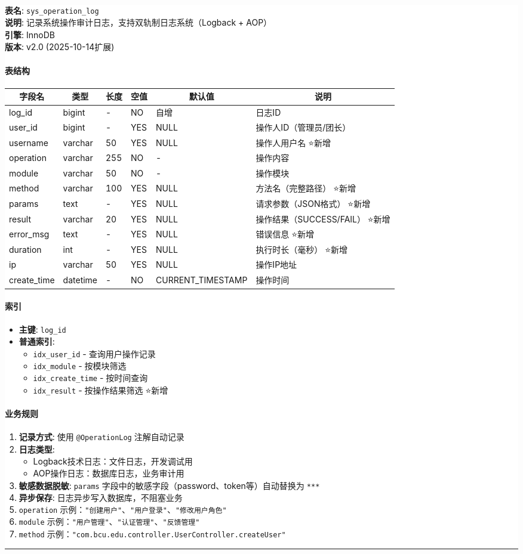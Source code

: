**表名**: `sys_operation_log`  
**说明**: 记录系统操作审计日志，支持双轨制日志系统（Logback + AOP）  
**引擎**: InnoDB  
**版本**: v2.0 (2025-10-14扩展)

#### 表结构

| 字段名 | 类型 | 长度 | 空值 | 默认值 | 说明 |
|--------|------|------|--------|--------|------|
| log_id | bigint | - | NO | 自增 | 日志ID |
| user_id | bigint | - | YES | NULL | 操作人ID（管理员/团长） |
| username | varchar | 50 | YES | NULL | 操作人用户名 ⭐新增 |
| operation | varchar | 255 | NO | - | 操作内容 |
| module | varchar | 50 | NO | - | 操作模块 |
| method | varchar | 100 | YES | NULL | 方法名（完整路径） ⭐新增 |
| params | text | - | YES | NULL | 请求参数（JSON格式） ⭐新增 |
| result | varchar | 20 | YES | NULL | 操作结果（SUCCESS/FAIL） ⭐新增 |
| error_msg | text | - | YES | NULL | 错误信息 ⭐新增 |
| duration | int | - | YES | NULL | 执行时长（毫秒） ⭐新增 |
| ip | varchar | 50 | YES | NULL | 操作IP地址 |
| create_time | datetime | - | NO | CURRENT_TIMESTAMP | 操作时间 |

#### 索引

- **主键**: `log_id`
- **普通索引**: 
  - `idx_user_id` - 查询用户操作记录
  - `idx_module` - 按模块筛选
  - `idx_create_time` - 按时间查询
  - `idx_result` - 按操作结果筛选 ⭐新增

#### 业务规则

1. **记录方式**: 使用 `@OperationLog` 注解自动记录
2. **日志类型**: 
   - Logback技术日志：文件日志，开发调试用
   - AOP操作日志：数据库日志，业务审计用
3. **敏感数据脱敏**: `params` 字段中的敏感字段（password、token等）自动替换为 `***`
4. **异步保存**: 日志异步写入数据库，不阻塞业务
5. `operation` 示例：`"创建用户"`、`"用户登录"`、`"修改用户角色"`
6. `module` 示例：`"用户管理"`、`"认证管理"`、`"反馈管理"`
7. `method` 示例：`"com.bcu.edu.controller.UserController.createUser"`

---
